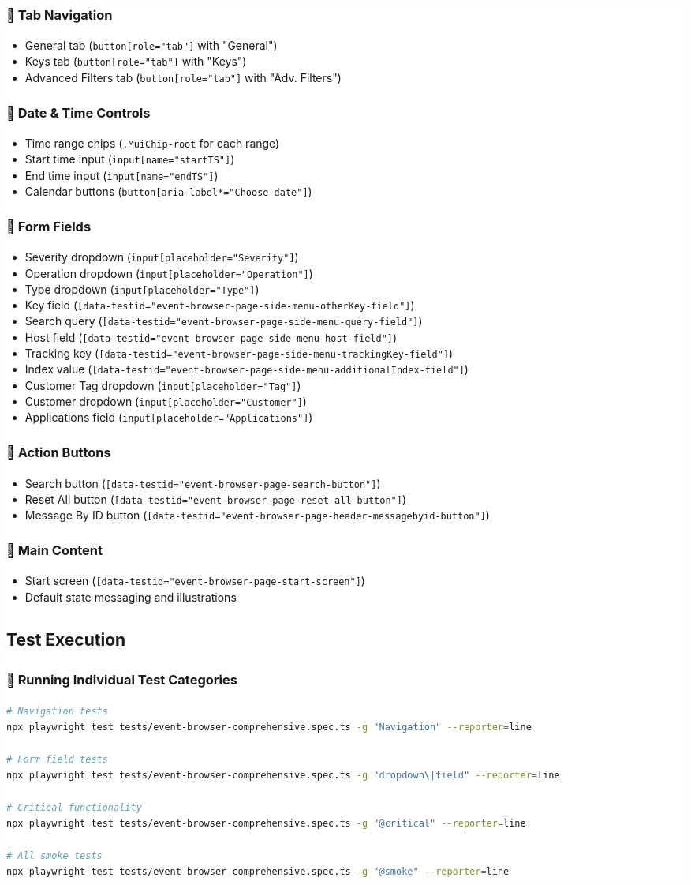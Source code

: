 ### 🎯 **Tab Navigation**
- General tab (`button[role="tab"]` with "General")
- Keys tab (`button[role="tab"]` with "Keys")
- Advanced Filters tab (`button[role="tab"]` with "Adv. Filters")

### 🎯 **Date & Time Controls**
- Time range chips (`.MuiChip-root` for each range)
- Start time input (`input[name="startTS"]`)
- End time input (`input[name="endTS"]`) 
- Calendar buttons (`button[aria-label*="Choose date"]`)

### 🎯 **Form Fields**
- Severity dropdown (`input[placeholder="Severity"]`)
- Operation dropdown (`input[placeholder="Operation"]`)
- Type dropdown (`input[placeholder="Type"]`)
- Key field (`[data-testid="event-browser-page-side-menu-otherKey-field"]`)
- Search query (`[data-testid="event-browser-page-side-menu-query-field"]`)
- Host field (`[data-testid="event-browser-page-side-menu-host-field"]`)
- Tracking key (`[data-testid="event-browser-page-side-menu-trackingKey-field"]`)
- Index value (`[data-testid="event-browser-page-side-menu-additionalIndex-field"]`)
- Customer Tag dropdown (`input[placeholder="Tag"]`)
- Customer dropdown (`input[placeholder="Customer"]`)
- Applications field (`input[placeholder="Applications"]`)

### 🎯 **Action Buttons**
- Search button (`[data-testid="event-browser-page-search-button"]`)
- Reset All button (`[data-testid="event-browser-page-reset-all-button"]`)
- Message By ID button (`[data-testid="event-browser-page-header-messagebyid-button"]`)

### 🎯 **Main Content**
- Start screen (`[data-testid="event-browser-page-start-screen"]`)
- Default state messaging and illustrations

## Test Execution

### 🚀 **Running Individual Test Categories**
```bash
# Navigation tests
npx playwright test tests/event-browser-comprehensive.spec.ts -g "Navigation" --reporter=line

# Form field tests  
npx playwright test tests/event-browser-comprehensive.spec.ts -g "dropdown\|field" --reporter=line

# Critical functionality
npx playwright test tests/event-browser-comprehensive.spec.ts -g "@critical" --reporter=line

# All smoke tests
npx playwright test tests/event-browser-comprehensive.spec.ts -g "@smoke" --reporter=line
```
